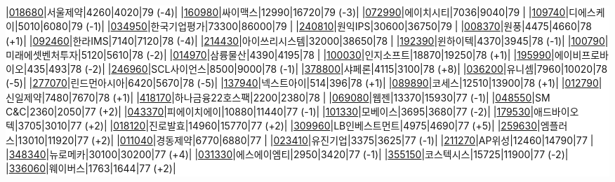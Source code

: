 |[018680](https://finance.daum.net/quotes/A018680)|서울제약|4260|4020|79 (-4)|
|[160980](https://finance.daum.net/quotes/A160980)|싸이맥스|12990|16720|79 (-3)|
|[072990](https://finance.daum.net/quotes/A072990)|에이치시티|7036|9040|79 |
|[109740](https://finance.daum.net/quotes/A109740)|디에스케이|5010|6080|79 (-1)|
|[034950](https://finance.daum.net/quotes/A034950)|한국기업평가|73300|86000|79 |
|[240810](https://finance.daum.net/quotes/A240810)|원익IPS|30600|36750|79 |
|[008370](https://finance.daum.net/quotes/A008370)|원풍|4475|4660|78 (+1)|
|[092460](https://finance.daum.net/quotes/A092460)|한라IMS|7140|7120|78 (-4)|
|[214430](https://finance.daum.net/quotes/A214430)|아이쓰리시스템|32000|38650|78 |
|[192390](https://finance.daum.net/quotes/A192390)|윈하이텍|4370|3945|78 (-1)|
|[100790](https://finance.daum.net/quotes/A100790)|미래에셋벤처투자|5120|5610|78 (-2)|
|[014970](https://finance.daum.net/quotes/A014970)|삼륭물산|4390|4195|78 |
|[100030](https://finance.daum.net/quotes/A100030)|인지소프트|18870|19250|78 (+1)|
|[195990](https://finance.daum.net/quotes/A195990)|에이비프로바이오|435|493|78 (-2)|
|[246960](https://finance.daum.net/quotes/A246960)|SCL사이언스|8500|9000|78 (-1)|
|[378800](https://finance.daum.net/quotes/A378800)|샤페론|4115|3100|78 (+8)|
|[036200](https://finance.daum.net/quotes/A036200)|유니셈|7960|10020|78 (-5)|
|[277070](https://finance.daum.net/quotes/A277070)|린드먼아시아|6420|5670|78 (-5)|
|[137940](https://finance.daum.net/quotes/A137940)|넥스트아이|514|396|78 (+1)|
|[089890](https://finance.daum.net/quotes/A089890)|코세스|12510|13900|78 (+1)|
|[012790](https://finance.daum.net/quotes/A012790)|신일제약|7480|7670|78 (+1)|
|[418170](https://finance.daum.net/quotes/A418170)|하나금융22호스팩|2200|2380|78 |
|[069080](https://finance.daum.net/quotes/A069080)|웹젠|13370|15930|77 (-1)|
|[048550](https://finance.daum.net/quotes/A048550)|SM C&C|2360|2050|77 (+2)|
|[043370](https://finance.daum.net/quotes/A043370)|피에이치에이|10880|11440|77 (-1)|
|[101330](https://finance.daum.net/quotes/A101330)|모베이스|3695|3680|77 (-2)|
|[179530](https://finance.daum.net/quotes/A179530)|애드바이오텍|3705|3010|77 (+2)|
|[018120](https://finance.daum.net/quotes/A018120)|진로발효|14960|15770|77 (+2)|
|[309960](https://finance.daum.net/quotes/A309960)|LB인베스트먼트|4975|4690|77 (+5)|
|[259630](https://finance.daum.net/quotes/A259630)|엠플러스|13010|11920|77 (+2)|
|[011040](https://finance.daum.net/quotes/A011040)|경동제약|6770|6880|77 |
|[023410](https://finance.daum.net/quotes/A023410)|유진기업|3375|3625|77 (-1)|
|[211270](https://finance.daum.net/quotes/A211270)|AP위성|12460|14790|77 |
|[348340](https://finance.daum.net/quotes/A348340)|뉴로메카|30100|30200|77 (+4)|
|[031330](https://finance.daum.net/quotes/A031330)|에스에이엠티|2950|3420|77 (-1)|
|[355150](https://finance.daum.net/quotes/A355150)|코스텍시스|15725|11900|77 (-2)|
|[336060](https://finance.daum.net/quotes/A336060)|웨이버스|1763|1644|77 (+2)|